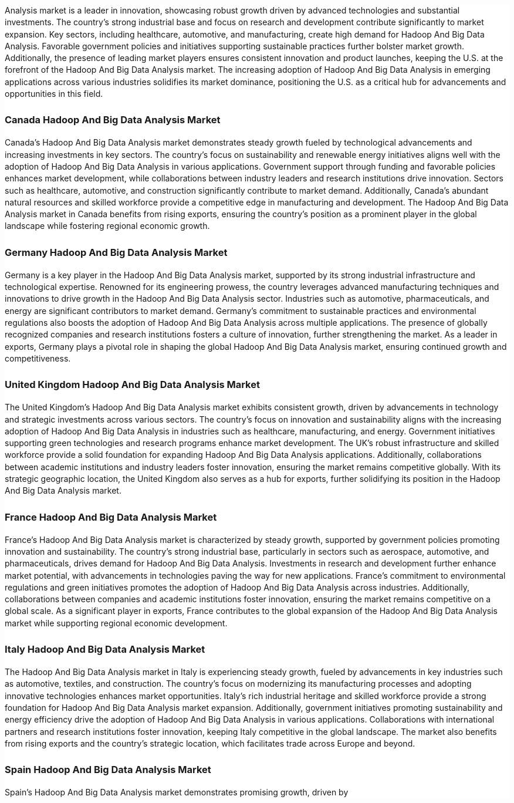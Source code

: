 Analysis market is a leader in innovation, showcasing robust growth driven by advanced technologies and substantial investments. The country&rsquo;s strong industrial base and focus on research and development contribute significantly to market expansion. Key sectors, including healthcare, automotive, and manufacturing, create high demand for Hadoop And Big Data Analysis. Favorable government policies and initiatives supporting sustainable practices further bolster market growth. Additionally, the presence of leading market players ensures consistent innovation and product launches, keeping the U.S. at the forefront of the Hadoop And Big Data Analysis market. The increasing adoption of Hadoop And Big Data Analysis in emerging applications across various industries solidifies its market dominance, positioning the U.S. as a critical hub for advancements and opportunities in this field.</p><h3>Canada Hadoop And Big Data Analysis Market</h3><p>Canada&rsquo;s Hadoop And Big Data Analysis market demonstrates steady growth fueled by technological advancements and increasing investments in key sectors. The country&rsquo;s focus on sustainability and renewable energy initiatives aligns well with the adoption of Hadoop And Big Data Analysis in various applications. Government support through funding and favorable policies enhances market development, while collaborations between industry leaders and research institutions drive innovation. Sectors such as healthcare, automotive, and construction significantly contribute to market demand. Additionally, Canada&rsquo;s abundant natural resources and skilled workforce provide a competitive edge in manufacturing and development. The Hadoop And Big Data Analysis market in Canada benefits from rising exports, ensuring the country&rsquo;s position as a prominent player in the global landscape while fostering regional economic growth.</p><h3>Germany Hadoop And Big Data Analysis Market</h3><p>Germany is a key player in the Hadoop And Big Data Analysis market, supported by its strong industrial infrastructure and technological expertise. Renowned for its engineering prowess, the country leverages advanced manufacturing techniques and innovations to drive growth in the Hadoop And Big Data Analysis sector. Industries such as automotive, pharmaceuticals, and energy are significant contributors to market demand. Germany&rsquo;s commitment to sustainable practices and environmental regulations also boosts the adoption of Hadoop And Big Data Analysis across multiple applications. The presence of globally recognized companies and research institutions fosters a culture of innovation, further strengthening the market. As a leader in exports, Germany plays a pivotal role in shaping the global Hadoop And Big Data Analysis market, ensuring continued growth and competitiveness.</p><h3>United Kingdom Hadoop And Big Data Analysis Market</h3><p>The United Kingdom&rsquo;s Hadoop And Big Data Analysis market exhibits consistent growth, driven by advancements in technology and strategic investments across various sectors. The country&rsquo;s focus on innovation and sustainability aligns with the increasing adoption of Hadoop And Big Data Analysis in industries such as healthcare, manufacturing, and energy. Government initiatives supporting green technologies and research programs enhance market development. The UK&rsquo;s robust infrastructure and skilled workforce provide a solid foundation for expanding Hadoop And Big Data Analysis applications. Additionally, collaborations between academic institutions and industry leaders foster innovation, ensuring the market remains competitive globally. With its strategic geographic location, the United Kingdom also serves as a hub for exports, further solidifying its position in the Hadoop And Big Data Analysis market.</p><h3>France Hadoop And Big Data Analysis Market</h3><p>France&rsquo;s Hadoop And Big Data Analysis market is characterized by steady growth, supported by government policies promoting innovation and sustainability. The country&rsquo;s strong industrial base, particularly in sectors such as aerospace, automotive, and pharmaceuticals, drives demand for Hadoop And Big Data Analysis. Investments in research and development further enhance market potential, with advancements in technologies paving the way for new applications. France&rsquo;s commitment to environmental regulations and green initiatives promotes the adoption of Hadoop And Big Data Analysis across industries. Additionally, collaborations between companies and academic institutions foster innovation, ensuring the market remains competitive on a global scale. As a significant player in exports, France contributes to the global expansion of the Hadoop And Big Data Analysis market while supporting regional economic development.</p><h3>Italy Hadoop And Big Data Analysis Market</h3><p>The Hadoop And Big Data Analysis market in Italy is experiencing steady growth, fueled by advancements in key industries such as automotive, textiles, and construction. The country&rsquo;s focus on modernizing its manufacturing processes and adopting innovative technologies enhances market opportunities. Italy&rsquo;s rich industrial heritage and skilled workforce provide a strong foundation for Hadoop And Big Data Analysis market expansion. Additionally, government initiatives promoting sustainability and energy efficiency drive the adoption of Hadoop And Big Data Analysis in various applications. Collaborations with international partners and research institutions foster innovation, keeping Italy competitive in the global landscape. The market also benefits from rising exports and the country&rsquo;s strategic location, which facilitates trade across Europe and beyond.</p><h3>Spain Hadoop And Big Data Analysis Market</h3><p>Spain&rsquo;s Hadoop And Big Data Analysis market demonstrates promising growth, driven by